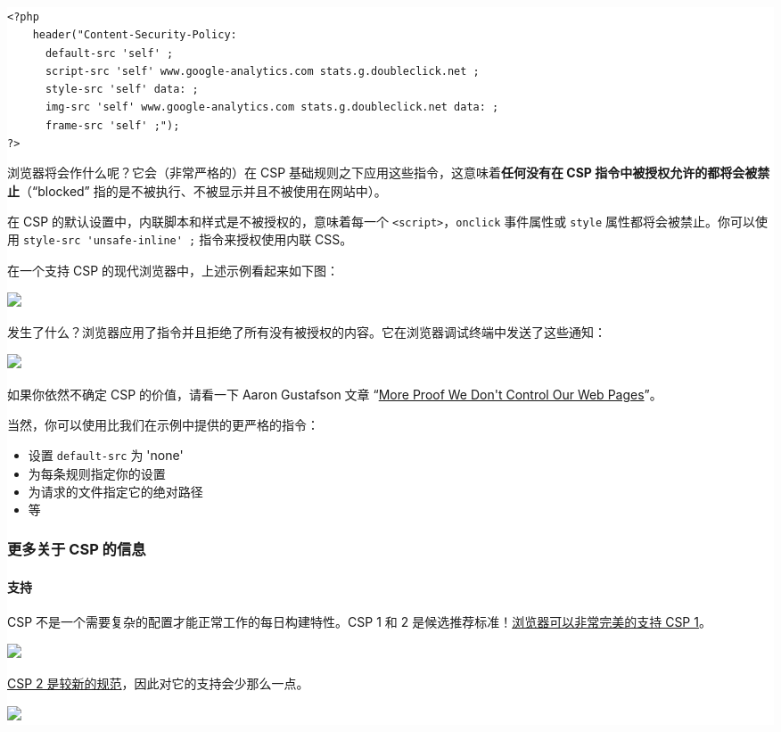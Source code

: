```
<?php
    header("Content-Security-Policy: 
      default-src 'self' ;
      script-src 'self' www.google-analytics.com stats.g.doubleclick.net ; 
      style-src 'self' data: ;
      img-src 'self' www.google-analytics.com stats.g.doubleclick.net data: ;
      frame-src 'self' ;");
?>

```

浏览器将会作什么呢？它会（非常严格的）在 CSP 基础规则之下应用这些指令，这意味着**任何没有在 CSP 指令中被授权允许的都将会被禁止**（“blocked” 指的是不被执行、不被显示并且不被使用在网站中）。


在 CSP 的默认设置中，内联脚本和样式是不被授权的，意味着每一个 `<script>`，`onclick` 事件属性或 `style` 属性都将会被禁止。你可以使用 `style-src 'unsafe-inline' ;` 指令来授权使用内联 CSS。


在一个支持 CSP 的现代浏览器中，上述示例看起来如下图：


![](/Asserts/Images/album/201610/10/145807tmhp7qg7uqploghz.jpg)


发生了什么？浏览器应用了指令并且拒绝了所有没有被授权的内容。它在浏览器调试终端中发送了这些通知：


![](/Asserts/Images/album/201610/10/145807liay2sf2f0ujtb9z.jpg)


如果你依然不确定 CSP 的价值，请看一下 Aaron Gustafson 文章 “[More Proof We Don't Control Our Web Pages](https://www.aaron-gustafson.com/notebook/more-proof-we-dont-control-our-web-pages/)”。


当然，你可以使用比我们在示例中提供的更严格的指令：


* 设置 `default-src` 为 'none'
* 为每条规则指定你的设置
* 为请求的文件指定它的绝对路径
* 等


### 更多关于 CSP 的信息


#### 支持


CSP 不是一个需要复杂的配置才能正常工作的每日构建特性。CSP 1 和 2 是候选推荐标准！[浏览器可以非常完美的支持 CSP 1](http://caniuse.com/#feat=contentsecuritypolicy)。


![](/Asserts/Images/album/201610/10/145808l5hjg2ghdd9h5a5h.jpg)


[CSP 2 是较新的规范](http://caniuse.com/#feat=contentsecuritypolicy2)，因此对它的支持会少那么一点。


![](/Asserts/Images/album/201610/10/145808kp7f73sk786jh7rk.jpg)
